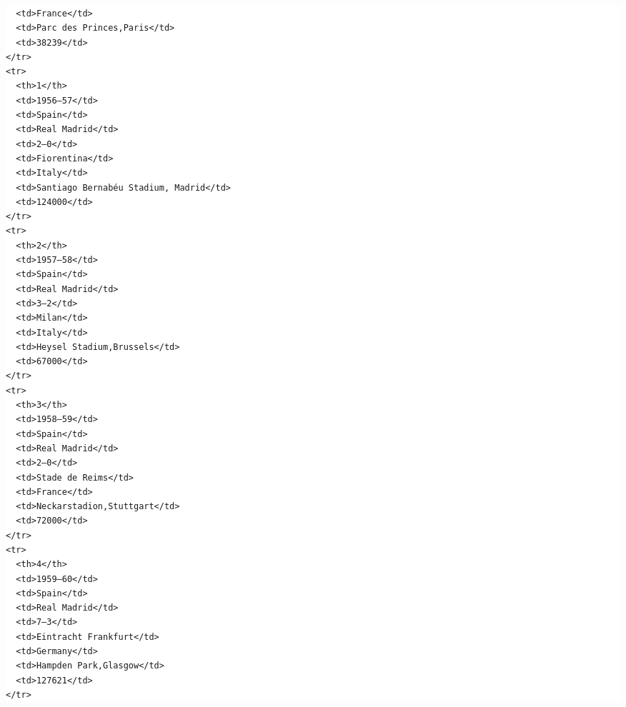       <td>France</td>
      <td>Parc des Princes,Paris</td>
      <td>38239</td>
    </tr>
    <tr>
      <th>1</th>
      <td>1956–57</td>
      <td>Spain</td>
      <td>Real Madrid</td>
      <td>2–0</td>
      <td>Fiorentina</td>
      <td>Italy</td>
      <td>Santiago Bernabéu Stadium, Madrid</td>
      <td>124000</td>
    </tr>
    <tr>
      <th>2</th>
      <td>1957–58</td>
      <td>Spain</td>
      <td>Real Madrid</td>
      <td>3–2</td>
      <td>Milan</td>
      <td>Italy</td>
      <td>Heysel Stadium,Brussels</td>
      <td>67000</td>
    </tr>
    <tr>
      <th>3</th>
      <td>1958–59</td>
      <td>Spain</td>
      <td>Real Madrid</td>
      <td>2–0</td>
      <td>Stade de Reims</td>
      <td>France</td>
      <td>Neckarstadion,Stuttgart</td>
      <td>72000</td>
    </tr>
    <tr>
      <th>4</th>
      <td>1959–60</td>
      <td>Spain</td>
      <td>Real Madrid</td>
      <td>7–3</td>
      <td>Eintracht Frankfurt</td>
      <td>Germany</td>
      <td>Hampden Park,Glasgow</td>
      <td>127621</td>
    </tr>
  </tbody>
</table>
</div>
